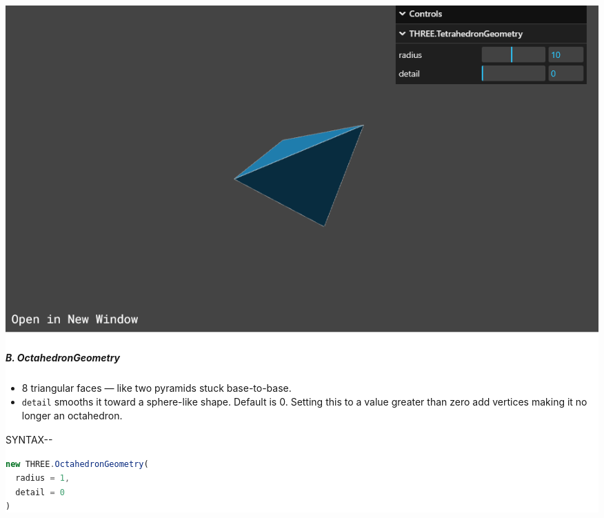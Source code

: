 ![1747658551127](image/ThreeJs/1747658551127.png)

##### B. OctahedronGeometry

* 8 triangular faces — like two pyramids stuck base-to-base.
* `detail` smooths it toward a sphere-like shape. Default is 0. Setting this to a value greater than zero add
  vertices making it no longer an octahedron.

SYNTAX--

```javascript
new THREE.OctahedronGeometry(
  radius = 1,
  detail = 0
)

```
